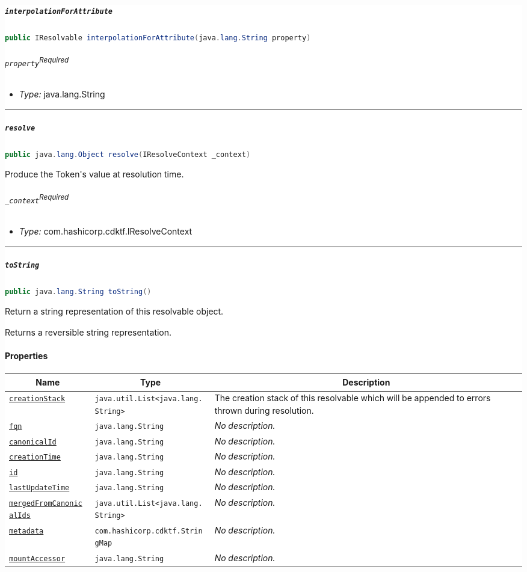 
##### `interpolationForAttribute` <a name="interpolationForAttribute" id="@cdktf/provider-vault.dataVaultIdentityEntity.DataVaultIdentityEntityAliasesOutputReference.interpolationForAttribute"></a>

```java
public IResolvable interpolationForAttribute(java.lang.String property)
```

###### `property`<sup>Required</sup> <a name="property" id="@cdktf/provider-vault.dataVaultIdentityEntity.DataVaultIdentityEntityAliasesOutputReference.interpolationForAttribute.parameter.property"></a>

- *Type:* java.lang.String

---

##### `resolve` <a name="resolve" id="@cdktf/provider-vault.dataVaultIdentityEntity.DataVaultIdentityEntityAliasesOutputReference.resolve"></a>

```java
public java.lang.Object resolve(IResolveContext _context)
```

Produce the Token's value at resolution time.

###### `_context`<sup>Required</sup> <a name="_context" id="@cdktf/provider-vault.dataVaultIdentityEntity.DataVaultIdentityEntityAliasesOutputReference.resolve.parameter._context"></a>

- *Type:* com.hashicorp.cdktf.IResolveContext

---

##### `toString` <a name="toString" id="@cdktf/provider-vault.dataVaultIdentityEntity.DataVaultIdentityEntityAliasesOutputReference.toString"></a>

```java
public java.lang.String toString()
```

Return a string representation of this resolvable object.

Returns a reversible string representation.


#### Properties <a name="Properties" id="Properties"></a>

| **Name** | **Type** | **Description** |
| --- | --- | --- |
| <code><a href="#@cdktf/provider-vault.dataVaultIdentityEntity.DataVaultIdentityEntityAliasesOutputReference.property.creationStack">creationStack</a></code> | <code>java.util.List<java.lang.String></code> | The creation stack of this resolvable which will be appended to errors thrown during resolution. |
| <code><a href="#@cdktf/provider-vault.dataVaultIdentityEntity.DataVaultIdentityEntityAliasesOutputReference.property.fqn">fqn</a></code> | <code>java.lang.String</code> | *No description.* |
| <code><a href="#@cdktf/provider-vault.dataVaultIdentityEntity.DataVaultIdentityEntityAliasesOutputReference.property.canonicalId">canonicalId</a></code> | <code>java.lang.String</code> | *No description.* |
| <code><a href="#@cdktf/provider-vault.dataVaultIdentityEntity.DataVaultIdentityEntityAliasesOutputReference.property.creationTime">creationTime</a></code> | <code>java.lang.String</code> | *No description.* |
| <code><a href="#@cdktf/provider-vault.dataVaultIdentityEntity.DataVaultIdentityEntityAliasesOutputReference.property.id">id</a></code> | <code>java.lang.String</code> | *No description.* |
| <code><a href="#@cdktf/provider-vault.dataVaultIdentityEntity.DataVaultIdentityEntityAliasesOutputReference.property.lastUpdateTime">lastUpdateTime</a></code> | <code>java.lang.String</code> | *No description.* |
| <code><a href="#@cdktf/provider-vault.dataVaultIdentityEntity.DataVaultIdentityEntityAliasesOutputReference.property.mergedFromCanonicalIds">mergedFromCanonicalIds</a></code> | <code>java.util.List<java.lang.String></code> | *No description.* |
| <code><a href="#@cdktf/provider-vault.dataVaultIdentityEntity.DataVaultIdentityEntityAliasesOutputReference.property.metadata">metadata</a></code> | <code>com.hashicorp.cdktf.StringMap</code> | *No description.* |
| <code><a href="#@cdktf/provider-vault.dataVaultIdentityEntity.DataVaultIdentityEntityAliasesOutputReference.property.mountAccessor">mountAccessor</a></code> | <code>java.lang.String</code> | *No description.* |